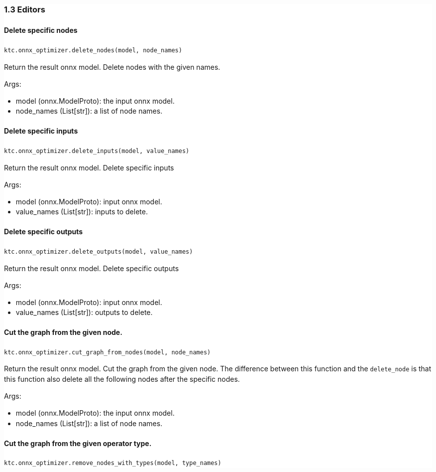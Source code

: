### 1.3 Editors

#### Delete specific nodes

```python
ktc.onnx_optimizer.delete_nodes(model, node_names)
```

Return the result onnx model. Delete nodes with the given names.

Args:

* model (onnx.ModelProto): the input onnx model.
* node_names (List[str]): a list of node names.

#### Delete specific inputs

```python
ktc.onnx_optimizer.delete_inputs(model, value_names)
```

Return the result onnx model. Delete specific inputs

Args:

* model (onnx.ModelProto): input onnx model.
* value_names (List[str]): inputs to delete.

#### Delete specific outputs

```python
ktc.onnx_optimizer.delete_outputs(model, value_names)
```

Return the result onnx model. Delete specific outputs

Args:

* model (onnx.ModelProto): input onnx model.
* value_names (List[str]): outputs to delete.

#### Cut the graph from the given node.

```python
ktc.onnx_optimizer.cut_graph_from_nodes(model, node_names)
```

Return the result onnx model. Cut the graph from the given node. The difference between this function and the
`delete_node` is that this function also delete all the following nodes after the specific nodes.

Args:

* model (onnx.ModelProto): the input onnx model.
* node_names (List[str]): a list of node names.

#### Cut the graph from the given operator type.

```python
ktc.onnx_optimizer.remove_nodes_with_types(model, type_names)
```
